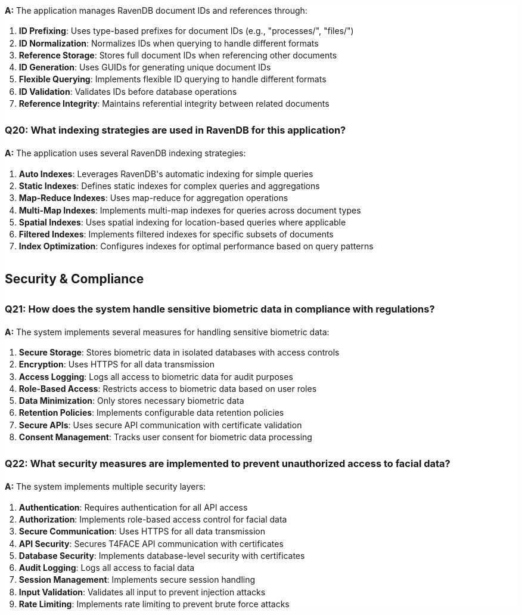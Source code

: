 **A:** The application manages RavenDB document IDs and references through:

1. **ID Prefixing**: Uses type-based prefixes for document IDs (e.g., "processes/", "files/")
2. **ID Normalization**: Normalizes IDs when querying to handle different formats
3. **Reference Storage**: Stores full document IDs when referencing other documents
4. **ID Generation**: Uses GUIDs for generating unique document IDs
5. **Flexible Querying**: Implements flexible ID querying to handle different formats
6. **ID Validation**: Validates IDs before database operations
7. **Reference Integrity**: Maintains referential integrity between related documents

### Q20: What indexing strategies are used in RavenDB for this application?

**A:** The application uses several RavenDB indexing strategies:

1. **Auto Indexes**: Leverages RavenDB's automatic indexing for simple queries
2. **Static Indexes**: Defines static indexes for complex queries and aggregations
3. **Map-Reduce Indexes**: Uses map-reduce for aggregation operations
4. **Multi-Map Indexes**: Implements multi-map indexes for queries across document types
5. **Spatial Indexes**: Uses spatial indexing for location-based queries where applicable
6. **Filtered Indexes**: Implements filtered indexes for specific subsets of documents
7. **Index Optimization**: Configures indexes for optimal performance based on query patterns

## Security & Compliance

### Q21: How does the system handle sensitive biometric data in compliance with regulations?

**A:** The system implements several measures for handling sensitive biometric data:

1. **Secure Storage**: Stores biometric data in isolated databases with access controls
2. **Encryption**: Uses HTTPS for all data transmission
3. **Access Logging**: Logs all access to biometric data for audit purposes
4. **Role-Based Access**: Restricts access to biometric data based on user roles
5. **Data Minimization**: Only stores necessary biometric data
6. **Retention Policies**: Implements configurable data retention policies
7. **Secure APIs**: Uses secure API communication with certificate validation
8. **Consent Management**: Tracks user consent for biometric data processing

### Q22: What security measures are implemented to prevent unauthorized access to facial data?

**A:** The system implements multiple security layers:

1. **Authentication**: Requires authentication for all API access
2. **Authorization**: Implements role-based access control for facial data
3. **Secure Communication**: Uses HTTPS for all data transmission
4. **API Security**: Secures T4FACE API communication with certificates
5. **Database Security**: Implements database-level security with certificates
6. **Audit Logging**: Logs all access to facial data
7. **Session Management**: Implements secure session handling
8. **Input Validation**: Validates all input to prevent injection attacks
9. **Rate Limiting**: Implements rate limiting to prevent brute force attacks
